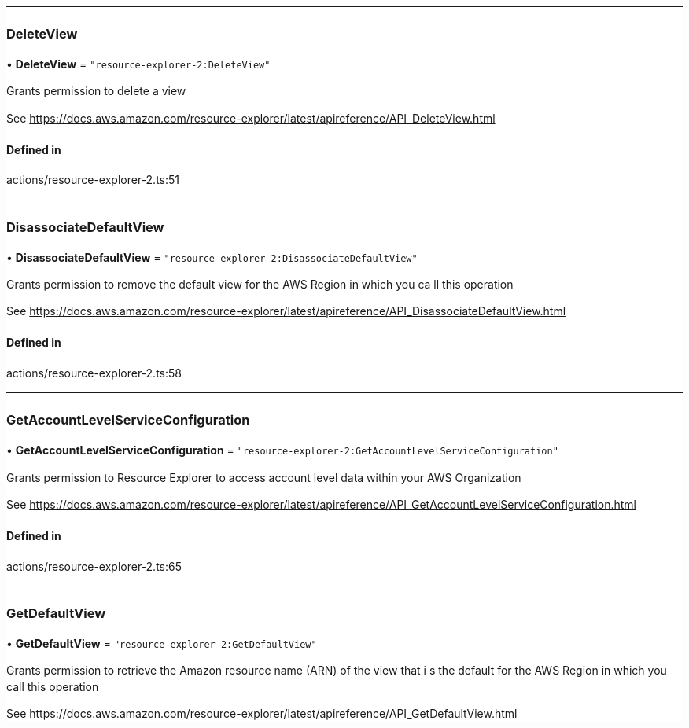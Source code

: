 ___

### DeleteView

• **DeleteView** = ``"resource-explorer-2:DeleteView"``

Grants permission to delete a view

See https://docs.aws.amazon.com/resource-explorer/latest/apireference/API_DeleteView.html

#### Defined in

actions/resource-explorer-2.ts:51

___

### DisassociateDefaultView

• **DisassociateDefaultView** = ``"resource-explorer-2:DisassociateDefaultView"``

Grants permission to remove the default view for the AWS Region in which you ca
ll this operation

See https://docs.aws.amazon.com/resource-explorer/latest/apireference/API_DisassociateDefaultView.html

#### Defined in

actions/resource-explorer-2.ts:58

___

### GetAccountLevelServiceConfiguration

• **GetAccountLevelServiceConfiguration** = ``"resource-explorer-2:GetAccountLevelServiceConfiguration"``

Grants permission to Resource Explorer to access account level data within your
AWS Organization

See https://docs.aws.amazon.com/resource-explorer/latest/apireference/API_GetAccountLevelServiceConfiguration.html

#### Defined in

actions/resource-explorer-2.ts:65

___

### GetDefaultView

• **GetDefaultView** = ``"resource-explorer-2:GetDefaultView"``

Grants permission to retrieve the Amazon resource name (ARN) of the view that i
s the default for the AWS Region in which you call this operation

See https://docs.aws.amazon.com/resource-explorer/latest/apireference/API_GetDefaultView.html
